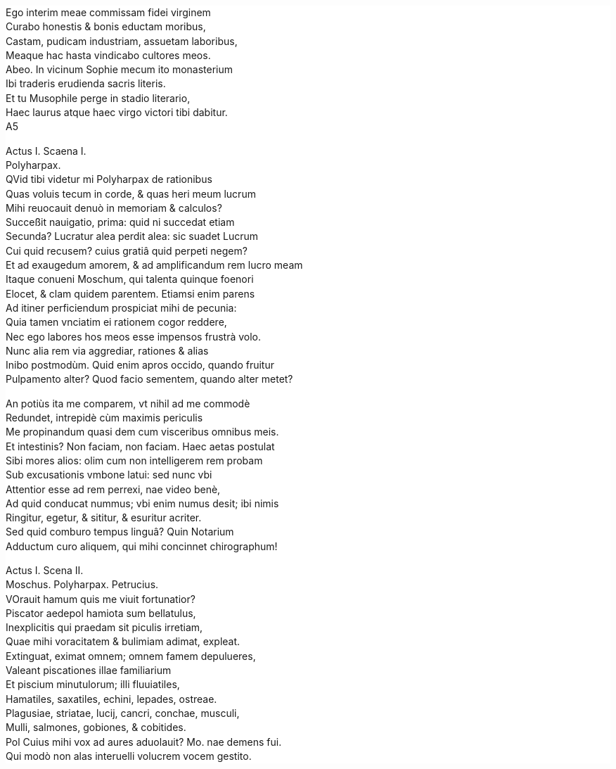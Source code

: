Ego interim meae commissam fidei virginem\
Curabo honestis & bonis eductam moribus,\
Castam, pudicam industriam, assuetam laboribus,\
Meaque hac hasta vindicabo cultores meos.\
Abeo. In vicinum Sophie mecum ito monasterium\
Ibi traderis erudienda sacris literis.\
Et tu Musophile perge in stadio literario,\
Haec laurus atque haec virgo victori tibi dabitur.\
A5

Actus I. Scaena I.\
Polyharpax.\
QVid tibi videtur mi Polyharpax de rationibus\
Quas voluis tecum in corde, & quas heri meum lucrum\
Mihi reuocauit denuò in memoriam & calculos?\
Succeßit nauigatio, prima: quid ni succedat etiam\
Secunda? Lucratur alea perdit alea: sic suadet Lucrum\
Cui quid recusem? cuius gratiâ quid perpeti negem?\
Et ad exaugedum amorem, & ad amplificandum rem lucro meam\
Itaque conueni Moschum, qui talenta quinque foenori\
Elocet, & clam quidem parentem. Etiamsi enim parens\
Ad itiner perficiendum prospiciat mihi de pecunia:\
Quia tamen vnciatim ei rationem cogor reddere,\
Nec ego labores hos meos esse impensos frustrà volo.\
Nunc alia rem via aggrediar, rationes & alias\
Inibo postmodùm. Quid enim apros occido, quando fruitur\
Pulpamento alter? Quod facio sementem, quando alter metet?

An potiùs ita me comparem, vt nihil ad me commodè\
Redundet, intrepidè cùm maximis periculis\
Me propinandum quasi dem cum visceribus omnibus meis.\
Et intestinis? Non faciam, non faciam. Haec aetas postulat\
Sibi mores alios: olim cum non intelligerem rem probam\
Sub excusationis vmbone latui: sed nunc vbi\
Attentior esse ad rem perrexi, nae video benè,\
Ad quid conducat nummus; vbi enim numus desit; ibi nimis\
Ringitur, egetur, & sititur, & esuritur acriter.\
Sed quid comburo tempus linguâ? Quin Notarium\
Adductum curo aliquem, qui mihi concinnet chirographum!

Actus I. Scena II.\
Moschus. Polyharpax. Petrucius.\
VOrauit hamum quis me viuit fortunatior?\
Piscator aedepol hamiota sum bellatulus,\
Inexplicitis qui praedam sit piculis irretiam,\
Quae mihi voracitatem & bulimiam adimat, expleat.\
Extinguat, eximat omnem; omnem famem depulueres,\
Valeant piscationes illae familiarium\
Et piscium minutulorum; illi fluuiatiles,\
Hamatiles, saxatiles, echini, lepades, ostreae.\
Plagusiae, striatae, lucij, cancri, conchae, musculi,\
Mulli, salmones, gobiones, & cobitides.\
Pol Cuius mihi vox ad aures aduolauit? Mo. nae demens fui.\
Qui modò non alas interuelli volucrem vocem gestito.
